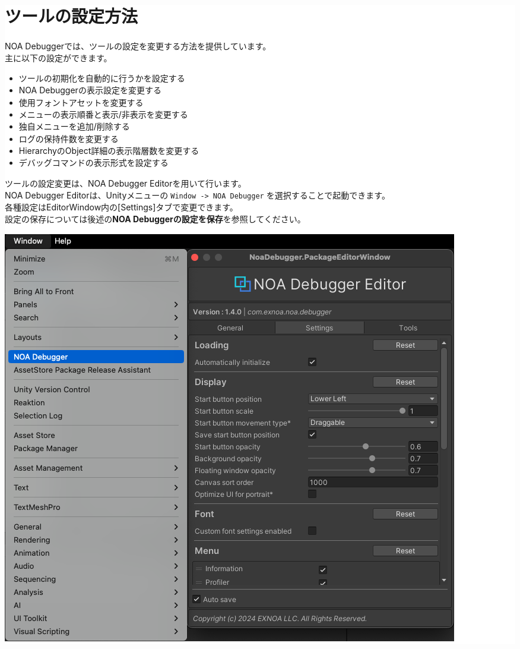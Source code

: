 # ツールの設定方法

NOA Debuggerでは、ツールの設定を変更する方法を提供しています。<br>
主に以下の設定ができます。

* ツールの初期化を自動的に行うかを設定する
* NOA Debuggerの表示設定を変更する
* 使用フォントアセットを変更する
* メニューの表示順番と表示/非表示を変更する
* 独自メニューを追加/削除する
* ログの保持件数を変更する
* HierarchyのObject詳細の表示階層数を変更する
* デバッグコマンドの表示形式を設定する

ツールの設定変更は、NOA Debugger Editorを用いて行います。<br>
NOA Debugger Editorは、Unityメニューの `Window -> NOA Debugger` を選択することで起動できます。<br>
各種設定はEditorWindow内の[Settings]タブで変更できます。<br>
設定の保存については後述の**NOA Debuggerの設定を保存**を参照してください。

![Editor起動画面](../img/editor-settings/editor-window-open.png)
